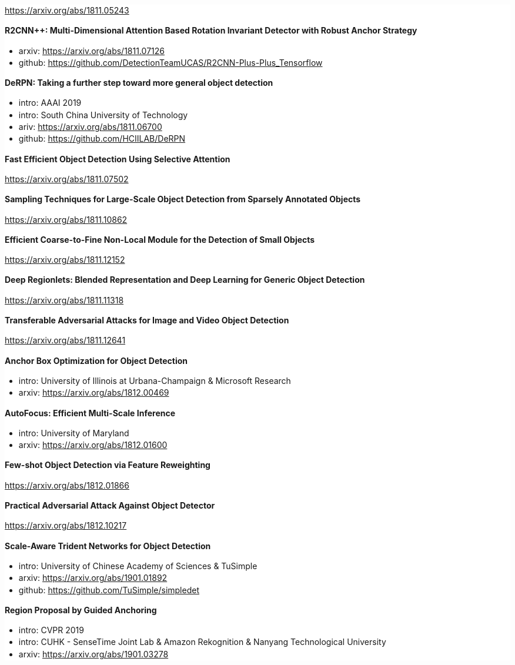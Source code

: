 <https://arxiv.org/abs/1811.05243>

**R2CNN++: Multi-Dimensional Attention Based Rotation Invariant Detector with Robust Anchor Strategy**

- arxiv: <https://arxiv.org/abs/1811.07126>
- github: <https://github.com/DetectionTeamUCAS/R2CNN-Plus-Plus_Tensorflow>

**DeRPN: Taking a further step toward more general object detection**

- intro: AAAI 2019
- intro: South China University of Technology
- ariv: <https://arxiv.org/abs/1811.06700>
- github: <https://github.com/HCIILAB/DeRPN>

**Fast Efficient Object Detection Using Selective Attention**

<https://arxiv.org/abs/1811.07502>

**Sampling Techniques for Large-Scale Object Detection from Sparsely Annotated Objects**

<https://arxiv.org/abs/1811.10862>

**Efficient Coarse-to-Fine Non-Local Module for the Detection of Small Objects**

<https://arxiv.org/abs/1811.12152>

**Deep Regionlets: Blended Representation and Deep Learning for Generic Object Detection**

<https://arxiv.org/abs/1811.11318>

**Transferable Adversarial Attacks for Image and Video Object Detection**

<https://arxiv.org/abs/1811.12641>

**Anchor Box Optimization for Object Detection**

- intro: University of Illinois at Urbana-Champaign & Microsoft Research
- arxiv: <https://arxiv.org/abs/1812.00469>

**AutoFocus: Efficient Multi-Scale Inference**

- intro: University of Maryland
- arxiv: <https://arxiv.org/abs/1812.01600>

**Few-shot Object Detection via Feature Reweighting**

<https://arxiv.org/abs/1812.01866>

**Practical Adversarial Attack Against Object Detector**

<https://arxiv.org/abs/1812.10217>

**Scale-Aware Trident Networks for Object Detection**

- intro: University of Chinese Academy of Sciences & TuSimple
- arxiv: <https://arxiv.org/abs/1901.01892>
- github: <https://github.com/TuSimple/simpledet>

**Region Proposal by Guided Anchoring**

- intro: CVPR 2019
- intro: CUHK - SenseTime Joint Lab & Amazon Rekognition & Nanyang Technological University
- arxiv: <https://arxiv.org/abs/1901.03278>
